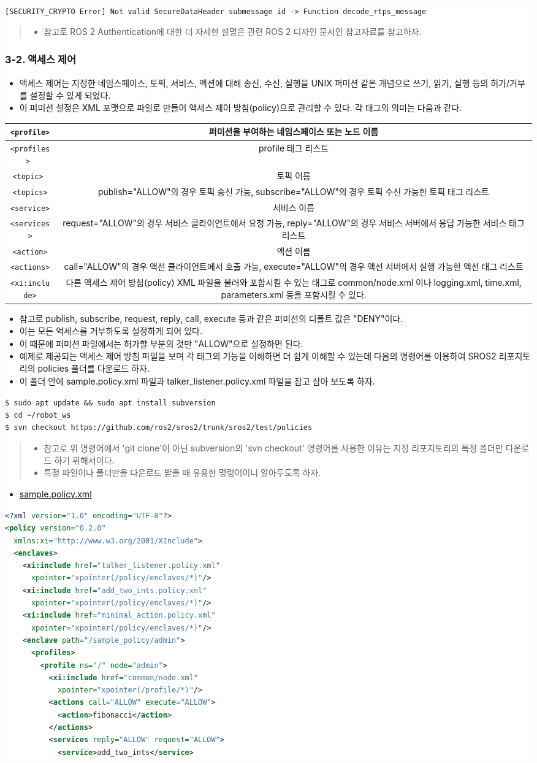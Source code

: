 ```
[SECURITY_CRYPTO Error] Not valid SecureDataHeader submessage id -> Function decode_rtps_message
```

> - 참고로 ROS 2 Authentication에 대한 더 자세한 설명은 관련 ROS 2 디자인 문서인 참고자료를 참고하자.

### 3-2. 액세스 제어
- 액세스 제어는 지정한 네임스페이스, 토픽, 서비스, 액션에 대해 송신, 수신, 실행을 UNIX 퍼미션 같은 개념으로 쓰기, 읽기, 실행 등의 허가/거부를 설정할 수 있게 되었다.
- 이 퍼미션 설정은 XML 포맷으로 파일로 만들어 액세스 제어 방침(policy)으로 관리할 수 있다. 각 태그의 의미는 다음과 같다.

|`<profile>`|퍼미션을 부여하는 네임스페이스 또는 노드 이름|
|:---:|:---:|
|`<profiles> `|profile 태그 리스트|
|`<topic> `|토픽 이름|
|`<topics>`|publish="ALLOW"의 경우 토픽 송신 가능, subscribe="ALLOW"의 경우 토픽 수신 가능한 토픽 태그 리스트|
|`<service>`|서비스 이름|
|`<services>`|request="ALLOW"의 경우 서비스 클라이언트에서 요청 가능, reply="ALLOW"의 경우 서비스 서버에서 응답 가능한 서비스 태그 리스트|
|`<action>`|액션 이름|
|`<actions>`|call="ALLOW"의 경우 액션 클라이언트에서 호출 가능, execute="ALLOW"의 경우 액션 서버에서 실행 가능한 액션 태그 리스트|
|`<xi:include>`|다른 액세스 제어 방침(policy) XML 파일을 불러와 포함시킬 수 있는 태그로 common/node.xml 이나 logging.xml, time.xml, parameters.xml 등을 포함시킬 수 있다.|

- 참고로 publish, subscribe, request, reply, call, execute 등과 같은 퍼미션의 디폴트 값은 "DENY"이다.
- 이는 모든 억세스를 거부하도록 설정하게 되어 있다.
- 이 때문에 퍼미션 파일에서는 허가할 부분의 것만 "ALLOW"으로 설정하면 된다.
- 예제로 제공되는 액세스 제어 방침 파일을 보며 각 태그의 기능을 이해하면 더 쉽게 이해할 수 있는데 다음의 명령어를 이용하여 SROS2 리포지토리의 policies 폴더를 다운로드 하자.
- 이 폴더 안에 sample.policy.xml 파일과 talker_listener.policy.xml 파일을 참고 삼아 보도록 하자.
```
$ sudo apt update && sudo apt install subversion
$ cd ~/robot_ws
$ svn checkout https://github.com/ros2/sros2/trunk/sros2/test/policies
```

> - 참고로 위 명령어에서 'git clone'이 아닌 subversion의 'svn checkout' 명령어를 사용한 이유는 지정 리포지토리의 특정 폴더만 다운로드 하기 위해서이다.
> - 특정 파일이나 폴더만을 다운로드 받을 때 유용한 명령어이니 알아두도록 하자.

- [sample.policy.xml](https://github.com/ros2/sros2/blob/foxy/sros2/test/policies/sample.policy.xml)
```xml
<?xml version="1.0" encoding="UTF-8"?>
<policy version="0.2.0"
  xmlns:xi="http://www.w3.org/2001/XInclude">
  <enclaves>
    <xi:include href="talker_listener.policy.xml"
      xpointer="xpointer(/policy/enclaves/*)"/>
    <xi:include href="add_two_ints.policy.xml"
      xpointer="xpointer(/policy/enclaves/*)"/>
    <xi:include href="minimal_action.policy.xml"
      xpointer="xpointer(/policy/enclaves/*)"/>
    <enclave path="/sample_policy/admin">
      <profiles>
        <profile ns="/" node="admin">
          <xi:include href="common/node.xml"
            xpointer="xpointer(/profile/*)"/>
          <actions call="ALLOW" execute="ALLOW">
            <action>fibonacci</action>
          </actions>
          <services reply="ALLOW" request="ALLOW">
            <service>add_two_ints</service>
```